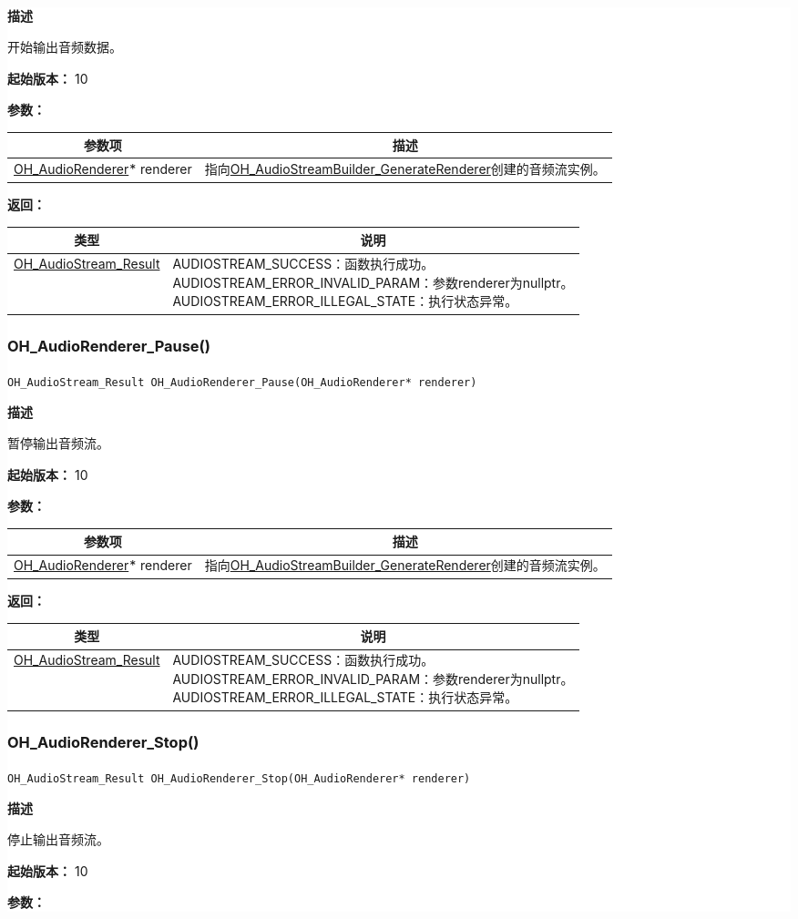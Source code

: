 **描述**

开始输出音频数据。

**起始版本：** 10


**参数：**

| 参数项 | 描述 |
| -- | -- |
| [OH_AudioRenderer](capi-ohaudio-oh-audiorendererstruct.md)* renderer | 指向[OH_AudioStreamBuilder_GenerateRenderer](capi-native-audiostreambuilder-h.md#oh_audiostreambuilder_generaterenderer)创建的音频流实例。 |

**返回：**

| 类型 | 说明 |
| -- | -- |
| [OH_AudioStream_Result](capi-native-audiostream-base-h.md#oh_audiostream_result) | AUDIOSTREAM_SUCCESS：函数执行成功。<br>         AUDIOSTREAM_ERROR_INVALID_PARAM：参数renderer为nullptr。<br>         AUDIOSTREAM_ERROR_ILLEGAL_STATE：执行状态异常。 |

### OH_AudioRenderer_Pause()

```
OH_AudioStream_Result OH_AudioRenderer_Pause(OH_AudioRenderer* renderer)
```

**描述**

暂停输出音频流。

**起始版本：** 10


**参数：**

| 参数项 | 描述 |
| -- | -- |
| [OH_AudioRenderer](capi-ohaudio-oh-audiorendererstruct.md)* renderer | 指向[OH_AudioStreamBuilder_GenerateRenderer](capi-native-audiostreambuilder-h.md#oh_audiostreambuilder_generaterenderer)创建的音频流实例。 |

**返回：**

| 类型 | 说明 |
| -- | -- |
| [OH_AudioStream_Result](capi-native-audiostream-base-h.md#oh_audiostream_result) | AUDIOSTREAM_SUCCESS：函数执行成功。<br>         AUDIOSTREAM_ERROR_INVALID_PARAM：参数renderer为nullptr。<br>         AUDIOSTREAM_ERROR_ILLEGAL_STATE：执行状态异常。 |

### OH_AudioRenderer_Stop()

```
OH_AudioStream_Result OH_AudioRenderer_Stop(OH_AudioRenderer* renderer)
```

**描述**

停止输出音频流。

**起始版本：** 10


**参数：**
